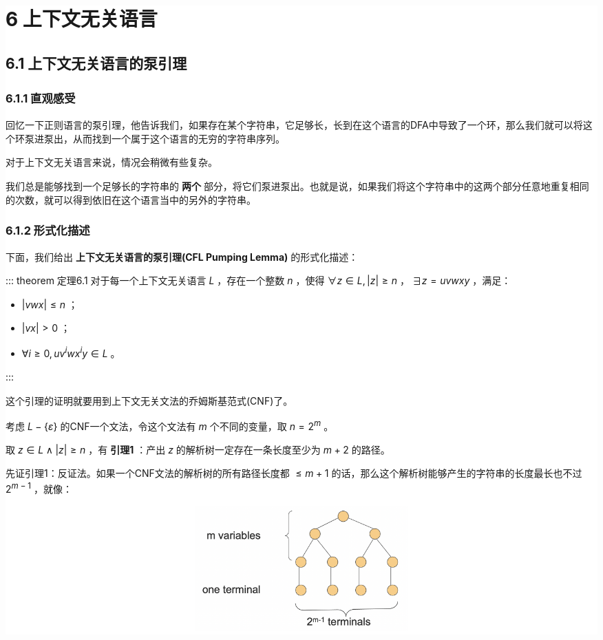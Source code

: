 # 6 上下文无关语言

## 6.1 上下文无关语言的泵引理

### 6.1.1 直观感受

回忆一下正则语言的泵引理，他告诉我们，如果存在某个字符串，它足够长，长到在这个语言的DFA中导致了一个环，那么我们就可以将这个环泵进泵出，从而找到一个属于这个语言的无穷的字符串序列。

对于上下文无关语言来说，情况会稍微有些复杂。

我们总是能够找到一个足够长的字符串的 **两个** 部分，将它们泵进泵出。也就是说，如果我们将这个字符串中的这两个部分任意地重复相同的次数，就可以得到依旧在这个语言当中的另外的字符串。

### 6.1.2 形式化描述

下面，我们给出 **上下文无关语言的泵引理(CFL Pumping Lemma)** 的形式化描述：

::: theorem 定理6.1
对于每一个上下文无关语言 $L$ ，存在一个整数 $n$ ，使得 $\forall z \in L, |z| \ge n$ ， $\exists z = uvwxy$ ，满足：

- $|vwx| \le n$ ； 

- $|vx| > 0$ ；

- $\forall i \ge 0, uv^iwx^iy \in L$ 。

:::

这个引理的证明就要用到上下文无关文法的乔姆斯基范式(CNF)了。

考虑 $L - \{\varepsilon\}$ 的CNF一个文法，令这个文法有 $m$ 个不同的变量，取 $n = 2^m$ 。

取 $z \in L \wedge |z| \ge n$ ，有 **引理1** ：产出 $z$ 的解析树一定存在一条长度至少为 $m + 2$ 的路径。

先证引理1：反证法。如果一个CNF文法的解析树的所有路径长度都 $\le m + 1$ 的话，那么这个解析树能够产生的字符串的长度最长也不过 $2^{m - 1}$ ，就像：

<p style="text-align:center"><img src="./lemma1.png" alt="lemma1" style="zoom:30%;"/></p>
